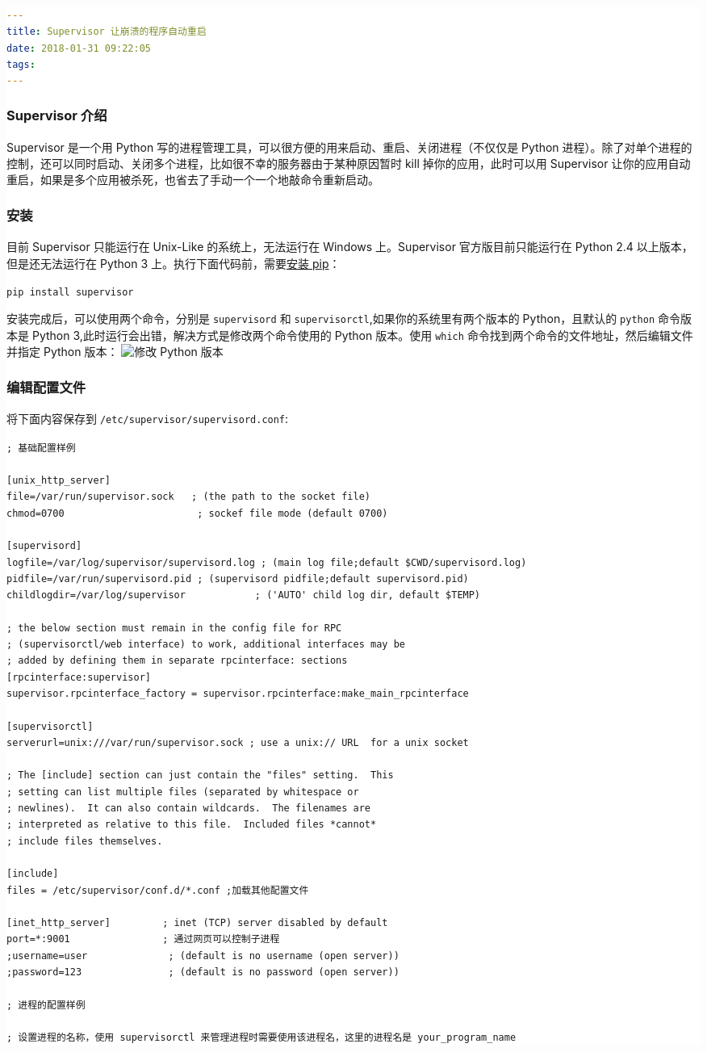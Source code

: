 ```yaml
---
title: Supervisor 让崩溃的程序自动重启
date: 2018-01-31 09:22:05
tags:
---
```


### Supervisor 介绍
Supervisor 是一个用 Python 写的进程管理工具，可以很方便的用来启动、重启、关闭进程（不仅仅是 Python 进程）。除了对单个进程的控制，还可以同时启动、关闭多个进程，比如很不幸的服务器由于某种原因暂时 kill 掉你的应用，此时可以用 Supervisor 让你的应用自动重启，如果是多个应用被杀死，也省去了手动一个一个地敲命令重新启动。

### 安装
目前 Supervisor 只能运行在 Unix-Like 的系统上，无法运行在 Windows 上。Supervisor 官方版目前只能运行在 Python 2.4 以上版本，但是还无法运行在 Python 3 上。执行下面代码前，需要[安装 pip](https://pip.pypa.io/en/stable/installing/)：

    pip install supervisor

安装完成后，可以使用两个命令，分别是 `supervisord` 和 `supervisorctl`,如果你的系统里有两个版本的 Python，且默认的 `python` 命令版本是 Python 3,此时运行会出错，解决方式是修改两个命令使用的 Python 版本。使用 `which` 命令找到两个命令的文件地址，然后编辑文件并指定 Python 版本：
![修改 Python 版本](http://upload-images.jianshu.io/upload_images/5306603-42fbaf472b45e0dc.png?imageMogr2/auto-orient/strip%7CimageView2/2/w/1240)


### 编辑配置文件

将下面内容保存到 `/etc/supervisor/supervisord.conf`:
```
; 基础配置样例

[unix_http_server]
file=/var/run/supervisor.sock   ; (the path to the socket file)
chmod=0700                       ; sockef file mode (default 0700)

[supervisord]
logfile=/var/log/supervisor/supervisord.log ; (main log file;default $CWD/supervisord.log)
pidfile=/var/run/supervisord.pid ; (supervisord pidfile;default supervisord.pid)
childlogdir=/var/log/supervisor            ; ('AUTO' child log dir, default $TEMP)

; the below section must remain in the config file for RPC
; (supervisorctl/web interface) to work, additional interfaces may be
; added by defining them in separate rpcinterface: sections
[rpcinterface:supervisor]
supervisor.rpcinterface_factory = supervisor.rpcinterface:make_main_rpcinterface

[supervisorctl]
serverurl=unix:///var/run/supervisor.sock ; use a unix:// URL  for a unix socket

; The [include] section can just contain the "files" setting.  This
; setting can list multiple files (separated by whitespace or
; newlines).  It can also contain wildcards.  The filenames are
; interpreted as relative to this file.  Included files *cannot*
; include files themselves.

[include]
files = /etc/supervisor/conf.d/*.conf ;加载其他配置文件

[inet_http_server]         ; inet (TCP) server disabled by default
port=*:9001                ; 通过网页可以控制子进程
;username=user              ; (default is no username (open server))
;password=123               ; (default is no password (open server))

; 进程的配置样例

; 设置进程的名称，使用 supervisorctl 来管理进程时需要使用该进程名，这里的进程名是 your_program_name
```